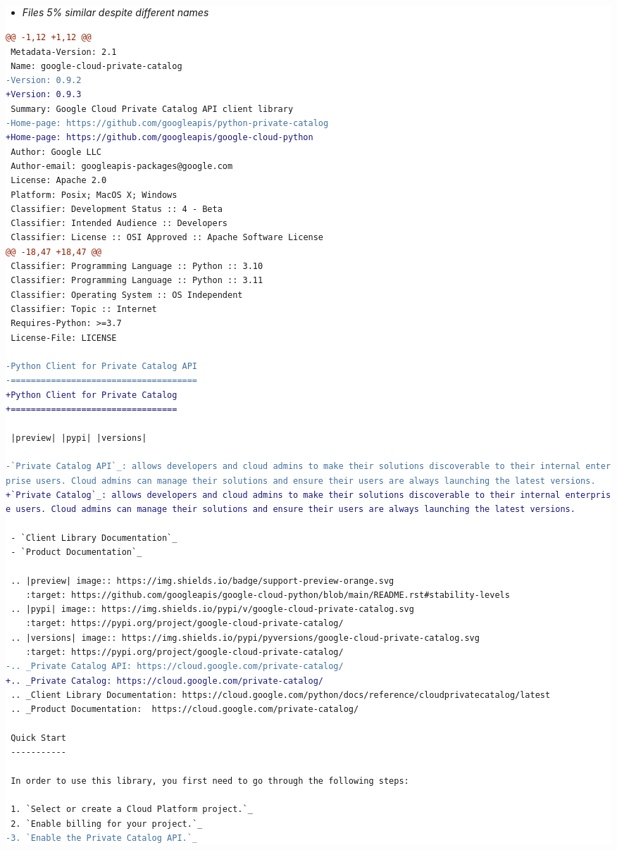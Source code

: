  * *Files 5% similar despite different names*

```diff
@@ -1,12 +1,12 @@
 Metadata-Version: 2.1
 Name: google-cloud-private-catalog
-Version: 0.9.2
+Version: 0.9.3
 Summary: Google Cloud Private Catalog API client library
-Home-page: https://github.com/googleapis/python-private-catalog
+Home-page: https://github.com/googleapis/google-cloud-python
 Author: Google LLC
 Author-email: googleapis-packages@google.com
 License: Apache 2.0
 Platform: Posix; MacOS X; Windows
 Classifier: Development Status :: 4 - Beta
 Classifier: Intended Audience :: Developers
 Classifier: License :: OSI Approved :: Apache Software License
@@ -18,47 +18,47 @@
 Classifier: Programming Language :: Python :: 3.10
 Classifier: Programming Language :: Python :: 3.11
 Classifier: Operating System :: OS Independent
 Classifier: Topic :: Internet
 Requires-Python: >=3.7
 License-File: LICENSE
 
-Python Client for Private Catalog API
-=====================================
+Python Client for Private Catalog
+=================================
 
 |preview| |pypi| |versions|
 
-`Private Catalog API`_: allows developers and cloud admins to make their solutions discoverable to their internal enterprise users. Cloud admins can manage their solutions and ensure their users are always launching the latest versions.
+`Private Catalog`_: allows developers and cloud admins to make their solutions discoverable to their internal enterprise users. Cloud admins can manage their solutions and ensure their users are always launching the latest versions.
 
 - `Client Library Documentation`_
 - `Product Documentation`_
 
 .. |preview| image:: https://img.shields.io/badge/support-preview-orange.svg
    :target: https://github.com/googleapis/google-cloud-python/blob/main/README.rst#stability-levels
 .. |pypi| image:: https://img.shields.io/pypi/v/google-cloud-private-catalog.svg
    :target: https://pypi.org/project/google-cloud-private-catalog/
 .. |versions| image:: https://img.shields.io/pypi/pyversions/google-cloud-private-catalog.svg
    :target: https://pypi.org/project/google-cloud-private-catalog/
-.. _Private Catalog API: https://cloud.google.com/private-catalog/
+.. _Private Catalog: https://cloud.google.com/private-catalog/
 .. _Client Library Documentation: https://cloud.google.com/python/docs/reference/cloudprivatecatalog/latest
 .. _Product Documentation:  https://cloud.google.com/private-catalog/
 
 Quick Start
 -----------
 
 In order to use this library, you first need to go through the following steps:
 
 1. `Select or create a Cloud Platform project.`_
 2. `Enable billing for your project.`_
-3. `Enable the Private Catalog API.`_
```
